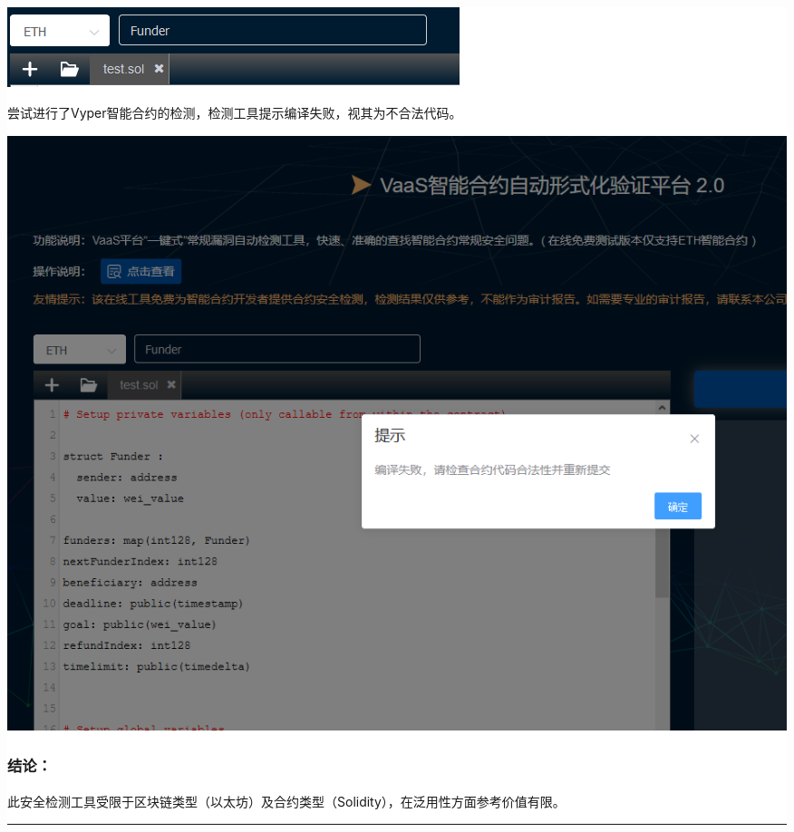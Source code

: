 ![](.\Image\online_checking_1.png)



尝试进行了Vyper智能合约的检测，检测工具提示编译失败，视其为不合法代码。

![](.\Image\online_checking_2.png)



### 结论：

此安全检测工具受限于区块链类型（以太坊）及合约类型（Solidity），在泛用性方面参考价值有限。

---
